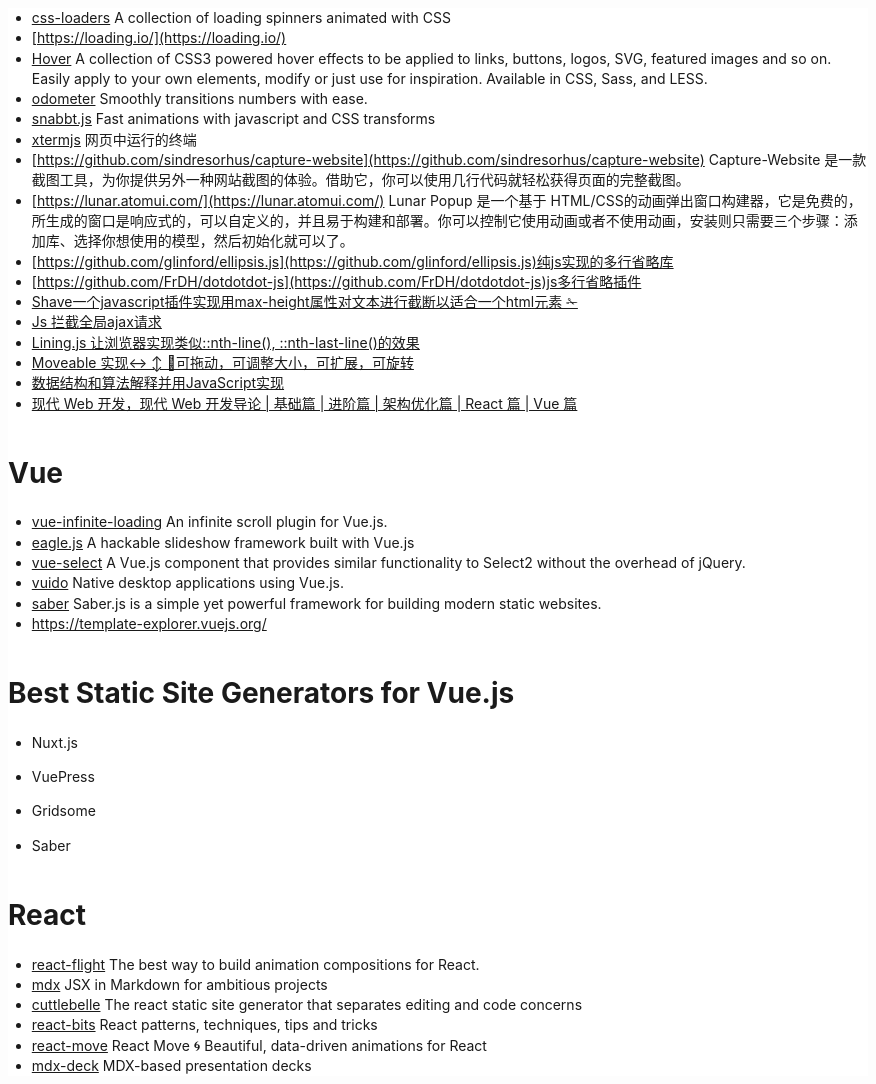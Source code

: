 * [css-loaders](https://github.com/lukehaas/css-loaders) A collection of loading spinners animated with CSS
* [https://loading.io/](https://loading.io/)
* [Hover](https://github.com/IanLunn/Hover/) A collection of CSS3 powered hover effects to be applied to links, buttons, logos, SVG, featured images and so on. Easily apply to your own elements, modify or just use for inspiration. Available in CSS, Sass, and LESS. 
* [odometer](https://github.com/HubSpot/odometer) Smoothly transitions numbers with ease. 
* [snabbt.js](https://github.com/daniel-lundin/snabbt.js) Fast animations with javascript and CSS transforms 
* [xtermjs](https://xtermjs.org/) 网页中运行的终端
* [https://github.com/sindresorhus/capture-website](https://github.com/sindresorhus/capture-website) Capture-Website 是一款截图工具，为你提供另外一种网站截图的体验。借助它，你可以使用几行代码就轻松获得页面的完整截图。
* [https://lunar.atomui.com/](https://lunar.atomui.com/) Lunar Popup 是一个基于 HTML/CSS的动画弹出窗口构建器，它是免费的，所生成的窗口是响应式的，可以自定义的，并且易于构建和部署。你可以控制它使用动画或者不使用动画，安装则只需要三个步骤：添加库、选择你想使用的模型，然后初始化就可以了。
* [https://github.com/glinford/ellipsis.js](https://github.com/glinford/ellipsis.js)纯js实现的多行省略库
* [https://github.com/FrDH/dotdotdot-js](https://github.com/FrDH/dotdotdot-js)js多行省略插件
* [Shave一个javascript插件实现用max-height属性对文本进行截断以适合一个html元素 ✁](https://github.com/dollarshaveclub/shave)
* [Js 拦截全局ajax请求](https://github.com/wendux/Ajax-hook)
* [Lining.js 让浏览器实现类似::nth-line(), ::nth-last-line()的效果](https://github.com/zmmbreeze/lining.js)
* [Moveable 实现↔️ ↕️ 🔄可拖动，可调整大小，可扩展，可旋转](https://github.com/daybrush/moveable)
* [数据结构和算法解释并用JavaScript实现]()
* [现代 Web 开发，现代 Web 开发导论 | 基础篇 | 进阶篇 | 架构优化篇 | React 篇 | Vue 篇](https://ngte-web.gitbook.io/i/)

# Vue

* [vue-infinite-loading](https://github.com/PeachScript/vue-infinite-loading) An infinite scroll plugin for Vue.js.
* [eagle.js](https://github.com/Zulko/eagle.js) A hackable slideshow framework built with Vue.js
* [vue-select](https://github.com/sagalbot/vue-select) A Vue.js component that provides similar functionality to Select2 without the overhead of jQuery.
* [vuido](https://github.com/mimecorg/vuido) Native desktop applications using Vue.js. 
* [saber](https://github.com/egoist/saber) Saber.js is a simple yet powerful framework for building modern static websites.
* https://template-explorer.vuejs.org/ 

# Best Static Site Generators for Vue.js

* Nuxt.js

* VuePress

* Gridsome

* Saber

# React

* [react-flight](https://github.com/jondot/react-flight) The best way to build animation compositions for React. 
* [mdx](https://github.com/mdx-js/mdx) JSX in Markdown for ambitious projects 
* [cuttlebelle](https://cuttlebelle.com/) The react static site generator that separates editing and code concerns
* [react-bits](https://github.com/vasanthk/react-bits)  React patterns, techniques, tips and tricks 
* [react-move](https://github.com/react-tools/react-move) React Move 🌀 Beautiful, data-driven animations for React 
* [mdx-deck](https://github.com/jxnblk/mdx-deck) MDX-based presentation decks 
